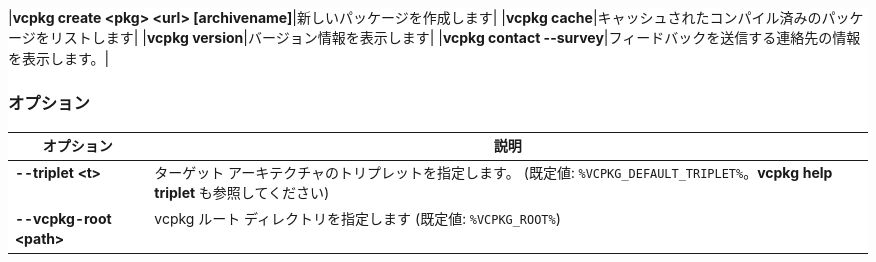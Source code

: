 |**vcpkg create \<pkg> \<url> \[archivename]**|新しいパッケージを作成します|
|**vcpkg cache**|キャッシュされたコンパイル済みのパッケージをリストします|
|**vcpkg version**|バージョン情報を表示します|
|**vcpkg contact --survey**|フィードバックを送信する連絡先の情報を表示します。|

### <a name="options"></a>オプション

|オプション|説明|
|---------|---------|
|**--triplet \<t>**|ターゲット アーキテクチャのトリプレットを指定します。 (既定値: `%VCPKG_DEFAULT_TRIPLET%`。**vcpkg help triplet** も参照してください)|
|**--vcpkg-root \<path>**|vcpkg ルート ディレクトリを指定します (既定値: `%VCPKG_ROOT%`)|
